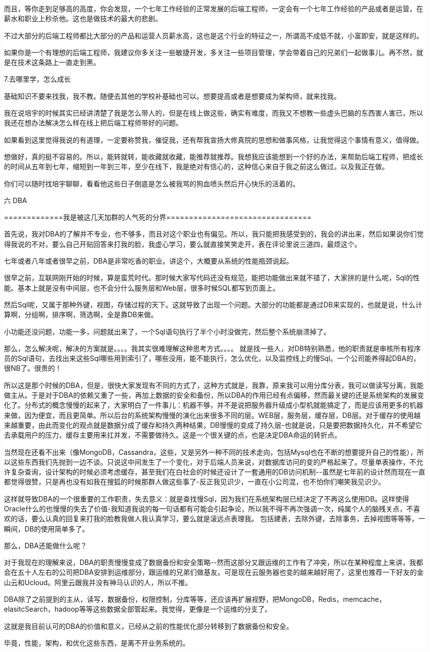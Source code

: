 而且，等你走到足够高的高度，你会发现，一个七年工作经验的正常发展的后端工程师，一定会有一个七年工作经验的产品或者是运营，在薪水和职业上秒杀他。这也是做技术的最大的悲剧。

不过大部分的后端工程师都比大部分的产品和运营人员薪水高，这也是这个行业的特征之一，所谓高不成低不就，小富即安，就是这样的。

如果你是一个有理想的后端工程师，我建议你多关注一些敏捷开发，多关注一些项目管理，学会带着自己的兄弟们一起做事儿。再不然，就是在技术这条路上一直走到黑。

7.去哪里学，怎么成长

基础知识不要来找我，我不教。随便去其他的学校补基础也可以。想要提高或者是想要成为架构师，就来找我。

我在说培宇的时候其实已经讲清楚了我是怎么带人的，但是在线上做这些，确实有难度，而我又不想教一些虚头巴脑的东西害人害已，所以我还在想办法解决怎么样在线上把后端工程师带好的问题。

如果看到这里觉得我说的有道理，一定要称赞我，催促我，还有帮我宣扬大修真院的思想和做事风格，让我觉得这个事情有意义，值得做。

想做好，真的挺不容易的。所以，能转就转，能收藏就收藏，能推荐就推荐。我想我应该能想到一个好的办法，来帮助后端工程师，把成长的时间从五年到七年，缩短到一年到三年，至少在线下，我是绝对有信心的，这种信心来自于我之前这么做过。以及我正在做。

你们可以随时找培宇聊聊，看看他这些日子倒底是怎么被我骂的狗血喷头然后开心快乐的活着的。

六 DBA

=============我是被这几天加群的人气死的分界================================

首先说，我对DBA的了解并不专业，也不够多，而且对这个职业也有偏见。所以，我只能把我感受到的，我会的讲出来，然后如果说你们觉得我说的不对，要么自己开贴回答来打我的脸，我虚心学习，要么就直接笑笑走开，表在评论里说三道四，最烦这个。

七年或者八年或者很早之前，DBA是非常吃香的职业。讲这个，大概要从系统的性能瓶颈说起。

很早之前，互联网刚开始的时候，算是蛮荒时代。那时候大家写代码还没有规范，能把功能做出来就不错了，大家拼的是什么呢，Sql的性能。基本上就是没有中间层，也不会分什么服务层和Web层，很多时候SQL都写到页面上。

然后Sql呢，又属于那种外键，视图，存储过程的天下。这就导致了出现一个问题。大部分的功能都是通过DB来实现的，也就是说，什么计算啊，分组啊，排序啊，筛选啊，全是靠DB来做。

小功能还没问题，功能一多，问题就出来了，一个Sql语句执行了半个小时没做完，然后整个系统崩溃掉了。

那么，怎么解决呢，解决的方案就是。。。。我其实很难理解这种思考方式。。。。 就是找一些人，对DB特别熟悉，他的职责就是审核所有程序员的Sql语句，去找出来这些Sql哪些用到索引了，哪些没用，能不能执行，怎么优化，以及监控线上的慢Sql。一个公司能养得起DBA的，很NB了。很贵的！

所以这是那个时候的DBA，但是，很快大家发现有不同的方式了，这种方式就是，我靠，原来我可以用分库分表，我可以做读写分离，我能做主从。于是对于DBA的依赖又重了一些，再加上数据的安全和备份，所以DBA的作用已经有点偏移，然而最关键的还是系统架构的发展变化了。分布式的概念慢慢的起来了，大家明白了一件事儿：机器不够，并不是说把服务器升级成小型机就能搞定了，而是应该用更多的机器来做，因为便宜，而且更简单。所以后台的系统架构慢慢的演化出来很多不同的层。WEB层，服务层，缓存层，DB层。对于缓存的使用越来越重要，由此而变化的观点就是数据分成了缓存和持久两种结果，DB慢慢的变成了持久层-也就是说，只是要把数据持久化，并不希望它去承载用户的压力，缓存主要用来扛并发，不需要做持久。这是一个很关键的点，也是决定DBA命运的转折点。

当然现在还看不出来（像MongoDB，Cassandra，这些，又是另外一种不同的技术走向，包括Mysql也在不断的想要提升自己的性能），所以这些东西我们先抛到一边不谈。只说这中间发生了一个变化，对于后端人员来说，对数据库访问的变的严格起来了。尽量单表操作，不允许复杂查询，设计架构的时候必须考虑缓存，甚至我们在白社会的时候还设计了一套通用的DB访问机制--虽然是七年前的设计然而现在一直都觉得很赞，只是再也没有如我在搜狐的时候那群人做这些事了-反正我见识少，一直在小公司混，也不怕你们嘲笑我见识少。

这样就导致DBA的一个很重要的工作职责，失去意义：就是查找慢Sql，因为我们在系统架构层已经决定了不再这么使用DB。这样使得Oracle什么的也慢慢的失去了价值-我知道我说的每一句话都有可能会引起争论，所以我不得不再次强调一次，纯属个人的脑残关点，不喜欢的话，要么认真的回复来打我的脸教我做人我认真学习，要么就是滚远点表理我。 包括建表，去除外键，去除事务，去掉视图等等等，一瞬间，DB的使用简单多了。

那么，DBA还能做什么呢？

对于我现在的理解来说，DBA的职责慢慢变成了数据备份和安全策略--然而这部分又跟运维的工作有了冲突，所以在某种程度上来讲，我都会在五十人左右的公司把DBA安排到运维部分，跟运维的兄弟们做基友。可是现在云服务器也变的越来越好用了，这里也推荐一下好友的金山云和Ucloud。阿里云跟我并没有神马认识的人，所以不推。

DBA除了之前提到的主从，读写，数据备份，权限控制，分库等等，还应该再扩展视野，把MongoDB，Redis，memcache，elasitcSearch，hadoop等等这些数据全部管起来。我觉得，更像是一个运维的分支了。

这就是我目前认可的DBA的价值和意义，已经从之前的性能优化部分转移到了数据备份和安全。

毕竟，性能，架构，和优化这些东西，是离不开业务系统的。
